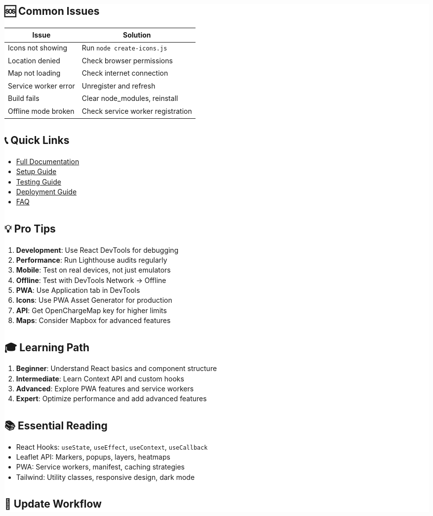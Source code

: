 ## 🆘 Common Issues

| Issue | Solution |
|-------|----------|
| Icons not showing | Run `node create-icons.js` |
| Location denied | Check browser permissions |
| Map not loading | Check internet connection |
| Service worker error | Unregister and refresh |
| Build fails | Clear node_modules, reinstall |
| Offline mode broken | Check service worker registration |

## 📞 Quick Links

- [Full Documentation](README.md)
- [Setup Guide](SETUP.md)
- [Testing Guide](TESTING.md)
- [Deployment Guide](DEPLOYMENT.md)
- [FAQ](FAQ.md)

## 💡 Pro Tips

1. **Development**: Use React DevTools for debugging
2. **Performance**: Run Lighthouse audits regularly
3. **Mobile**: Test on real devices, not just emulators
4. **Offline**: Test with DevTools Network → Offline
5. **PWA**: Use Application tab in DevTools
6. **Icons**: Use PWA Asset Generator for production
7. **API**: Get OpenChargeMap key for higher limits
8. **Maps**: Consider Mapbox for advanced features

## 🎓 Learning Path

1. **Beginner**: Understand React basics and component structure
2. **Intermediate**: Learn Context API and custom hooks
3. **Advanced**: Explore PWA features and service workers
4. **Expert**: Optimize performance and add advanced features

## 📚 Essential Reading

- React Hooks: `useState`, `useEffect`, `useContext`, `useCallback`
- Leaflet API: Markers, popups, layers, heatmaps
- PWA: Service workers, manifest, caching strategies
- Tailwind: Utility classes, responsive design, dark mode

## 🔄 Update Workflow
